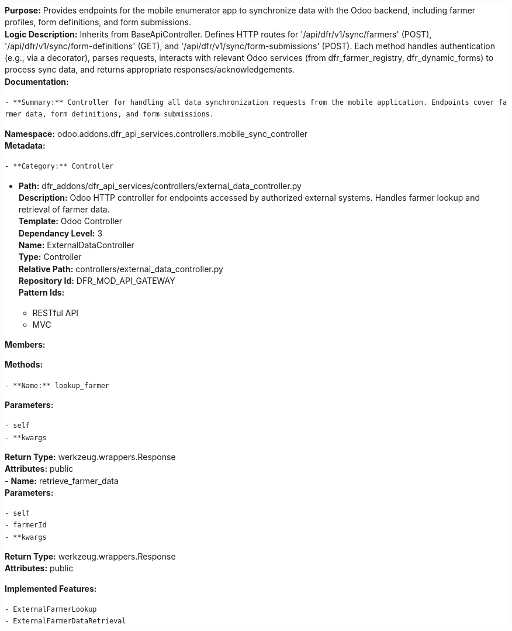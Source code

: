 **Purpose:** Provides endpoints for the mobile enumerator app to synchronize data with the Odoo backend, including farmer profiles, form definitions, and form submissions.  
**Logic Description:** Inherits from BaseApiController. Defines HTTP routes for '/api/dfr/v1/sync/farmers' (POST), '/api/dfr/v1/sync/form-definitions' (GET), and '/api/dfr/v1/sync/form-submissions' (POST). Each method handles authentication (e.g., via a decorator), parses requests, interacts with relevant Odoo services (from dfr_farmer_registry, dfr_dynamic_forms) to process sync data, and returns appropriate responses/acknowledgements.  
**Documentation:**
    
    - **Summary:** Controller for handling all data synchronization requests from the mobile application. Endpoints cover farmer data, form definitions, and form submissions.
    
**Namespace:** odoo.addons.dfr_api_services.controllers.mobile_sync_controller  
**Metadata:**
    
    - **Category:** Controller
    
- **Path:** dfr_addons/dfr_api_services/controllers/external_data_controller.py  
**Description:** Odoo HTTP controller for endpoints accessed by authorized external systems. Handles farmer lookup and retrieval of farmer data.  
**Template:** Odoo Controller  
**Dependancy Level:** 3  
**Name:** ExternalDataController  
**Type:** Controller  
**Relative Path:** controllers/external_data_controller.py  
**Repository Id:** DFR_MOD_API_GATEWAY  
**Pattern Ids:**
    
    - RESTful API
    - MVC
    
**Members:**
    
    
**Methods:**
    
    - **Name:** lookup_farmer  
**Parameters:**
    
    - self
    - **kwargs
    
**Return Type:** werkzeug.wrappers.Response  
**Attributes:** public  
    - **Name:** retrieve_farmer_data  
**Parameters:**
    
    - self
    - farmerId
    - **kwargs
    
**Return Type:** werkzeug.wrappers.Response  
**Attributes:** public  
    
**Implemented Features:**
    
    - ExternalFarmerLookup
    - ExternalFarmerDataRetrieval
    